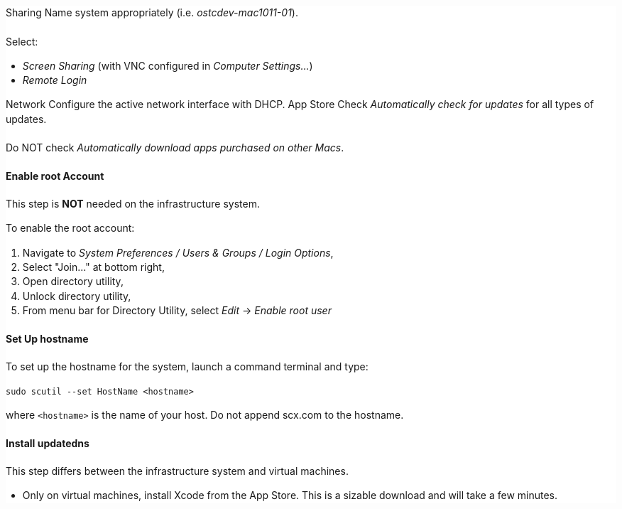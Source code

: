   <tr>
    <td>Sharing</td>
    <td>Name system appropriately (i.e. <i>ostcdev-mac1011-01</i>).
        <br><br>
        Select:
        <ul>
          <li><i>Screen Sharing</i> (with VNC configured in <i>Computer Settings...</i>)</li>
          <li><i>Remote Login</i>
        </ul>
    </td>
  </tr>

  <tr>
    <td>Network</td>
    <td>Configure the active network interface with DHCP.</td>
  </tr>

  <tr>
    <td>App Store</td>
    <td>Check <i>Automatically check for updates</i> for all types of updates.
        <br><br>
        Do NOT check <i>Automatically download apps purchased on other Macs</i>.
    </td>
  </tr>
</table>

#### Enable root Account

This step is **NOT** needed on the infrastructure system.

To enable the root account:

1. Navigate to *System Preferences / Users & Groups / Login Options*,
2. Select "Join..." at bottom right,
3. Open directory utility,
4. Unlock directory utility,
5. From menu bar for Directory Utility, select *Edit* -> *Enable root user*

#### Set Up hostname

To set up the hostname for the system, launch a command terminal and type:

```
sudo scutil --set HostName <hostname>
```

where `<hostname>` is the name of your host. Do not append scx.com to
the hostname.

#### Install updatedns

This step differs between the infrastructure system and virtual
machines.

* Only on virtual machines, install Xcode from the App Store. This is
a sizable download and will take a few minutes.
